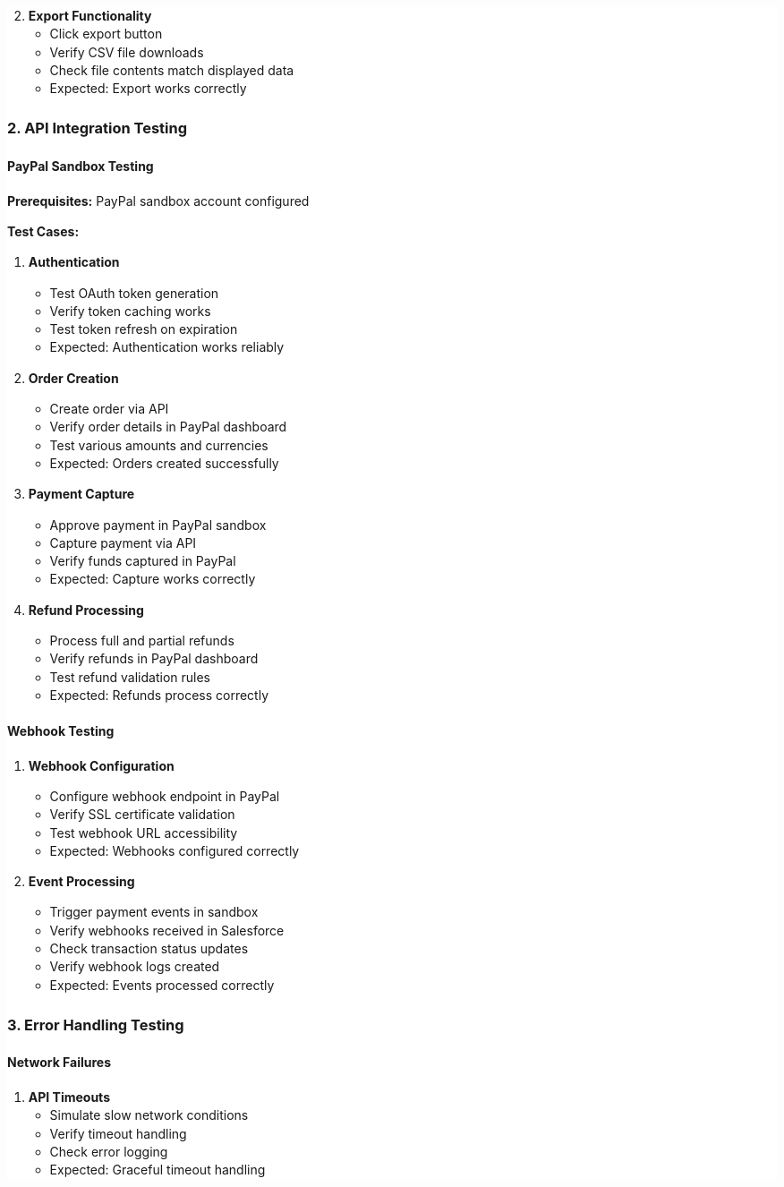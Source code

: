 2. **Export Functionality**
   - Click export button
   - Verify CSV file downloads
   - Check file contents match displayed data
   - Expected: Export works correctly

### 2. API Integration Testing

#### PayPal Sandbox Testing
**Prerequisites:** PayPal sandbox account configured

**Test Cases:**
1. **Authentication**
   - Test OAuth token generation
   - Verify token caching works
   - Test token refresh on expiration
   - Expected: Authentication works reliably

2. **Order Creation**
   - Create order via API
   - Verify order details in PayPal dashboard
   - Test various amounts and currencies
   - Expected: Orders created successfully

3. **Payment Capture**
   - Approve payment in PayPal sandbox
   - Capture payment via API
   - Verify funds captured in PayPal
   - Expected: Capture works correctly

4. **Refund Processing**
   - Process full and partial refunds
   - Verify refunds in PayPal dashboard
   - Test refund validation rules
   - Expected: Refunds process correctly

#### Webhook Testing
1. **Webhook Configuration**
   - Configure webhook endpoint in PayPal
   - Verify SSL certificate validation
   - Test webhook URL accessibility
   - Expected: Webhooks configured correctly

2. **Event Processing**
   - Trigger payment events in sandbox
   - Verify webhooks received in Salesforce
   - Check transaction status updates
   - Verify webhook logs created
   - Expected: Events processed correctly

### 3. Error Handling Testing

#### Network Failures
1. **API Timeouts**
   - Simulate slow network conditions
   - Verify timeout handling
   - Check error logging
   - Expected: Graceful timeout handling
